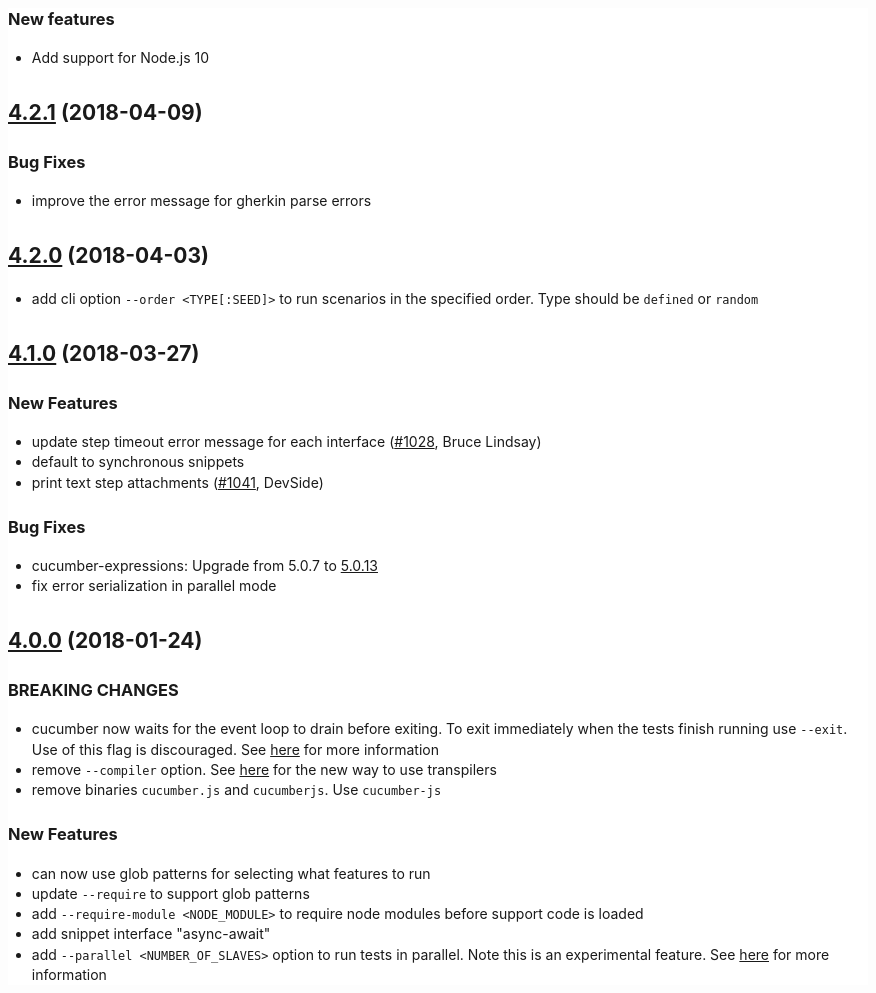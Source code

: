 ### New features

* Add support for Node.js 10

## [4.2.1] (2018-04-09)

### Bug Fixes

* improve the error message for gherkin parse errors

## [4.2.0] (2018-04-03)

* add cli option `--order <TYPE[:SEED]>` to run scenarios in the specified order. Type should be `defined` or `random`

## [4.1.0] (2018-03-27)

### New Features

* update step timeout error message for each interface ([#1028](https://github.com/cucumber/cucumber-js/pull/1028), Bruce Lindsay)
* default to synchronous snippets
* print text step attachments ([#1041](https://github.com/cucumber/cucumber-js/pull/1041), DevSide)

### Bug Fixes

* cucumber-expressions: Upgrade from 5.0.7 to [5.0.13](https://github.com/cucumber/cucumber/blob/master/cucumber-expressions/CHANGELOG.md#5013---2018-01-21)
* fix error serialization in parallel mode

## [4.0.0] (2018-01-24)

### BREAKING CHANGES

* cucumber now waits for the event loop to drain before exiting. To exit immediately when the tests finish running use `--exit`. Use of this flag is discouraged. See [here](/docs/cli.md#exiting) for more information
* remove `--compiler` option. See [here](/docs/cli.md#transpilers) for the new way to use transpilers
* remove binaries `cucumber.js` and `cucumberjs`. Use `cucumber-js`

### New Features

* can now use glob patterns for selecting what features to run
* update `--require` to support glob patterns
* add `--require-module <NODE_MODULE>` to require node modules before support code is loaded
* add snippet interface "async-await"
* add `--parallel <NUMBER_OF_SLAVES>` option to run tests in parallel. Note this is an experimental feature. See [here](/docs/cli.md#parallel-experimental) for more information


[Unreleased]:   https://github.com/cucumber/cucumber-js/compare/v7.3.0...master
[7.3.0]:        https://github.com/cucumber/cucumber-js/compare/7.3.0-rc.0...7.0.0
[7.2.1]:        https://github.com/cucumber/cucumber-js/compare/7.2.1-rc.0...7.0.0
[7.2.0]:        https://github.com/cucumber/cucumber-js/compare/7.2.0-rc.0...7.0.0
[7.1.0]:        https://github.com/cucumber/cucumber-js/compare/7.1.0-rc.0...7.0.0
[7.0.0]:        https://github.com/cucumber/cucumber-js/compare/7.0.0-rc.0...v7.0.0
[7.0.0-rc.0]:   https://github.com/cucumber/cucumber-js/compare/v6.0.5...v7.0.0-rc.0
[6.0.5]:        https://github.com/cucumber/cucumber-js/compare/v6.0.4...v6.0.5
[6.0.4]:        https://github.com/cucumber/cucumber-js/compare/v6.0.3...v6.0.4
[6.0.3]:        https://github.com/cucumber/cucumber-js/compare/v6.0.2...v6.0.3
[6.0.2]:        https://github.com/cucumber/cucumber-js/compare/v6.0.1...v6.0.2
[6.0.1]:        https://github.com/cucumber/cucumber-js/compare/v6.0.0...v6.0.1
[6.0.0]:        https://github.com/cucumber/cucumber-js/compare/v5.1.0...v6.0.0
[5.1.0]:        https://github.com/cucumber/cucumber-js/compare/v5.0.3...v5.1.0
[5.0.3]:        https://github.com/cucumber/cucumber-js/compare/v5.0.2...v5.0.3
[5.0.2]:        https://github.com/cucumber/cucumber-js/compare/v5.0.1...v5.0.2
[5.0.1]:        https://github.com/cucumber/cucumber-js/compare/v4.2.1...v5.0.1
[4.2.1]:        https://github.com/cucumber/cucumber-js/compare/v4.2.0...v4.2.1
[4.2.0]:        https://github.com/cucumber/cucumber-js/compare/v4.1.0...v4.2.0
[4.1.0]:        https://github.com/cucumber/cucumber-js/compare/v4.0.0...v4.1.0
[4.0.0]:        https://github.com/cucumber/cucumber-js/compare/v3.2.1...v4.0.0
[3.2.1]:        https://github.com/cucumber/cucumber-js/compare/v3.2.0...v3.2.1
[3.2.0]:        https://github.com/cucumber/cucumber-js/compare/v3.1.0...v3.2.0
[3.1.0]:        https://github.com/cucumber/cucumber-js/compare/v3.0.6...v3.1.0
[3.0.6]:        https://github.com/cucumber/cucumber-js/compare/v3.0.5...v3.0.6
[3.0.5]:        https://github.com/cucumber/cucumber-js/compare/v3.0.4...v3.0.5
[3.0.4]:        https://github.com/cucumber/cucumber-js/compare/v3.0.3...v3.0.4
[3.0.3]:        https://github.com/cucumber/cucumber-js/compare/v3.0.2...v3.0.3
[3.0.2]:        https://github.com/cucumber/cucumber-js/compare/v3.0.1...v3.0.2
[3.0.1]:        https://github.com/cucumber/cucumber-js/compare/v3.0.0...v3.0.1
[3.0.0]:        https://github.com/cucumber/cucumber-js/compare/v2.3.1...v3.0.0
[2.3.1]:        https://github.com/cucumber/cucumber-js/compare/v2.3.0...v2.3.1
[2.3.0]:        https://github.com/cucumber/cucumber-js/compare/v2.2.0...v2.3.0
[2.2.0]:        https://github.com/cucumber/cucumber-js/compare/v2.1.0...v2.2.0
[2.1.0]:        https://github.com/cucumber/cucumber-js/compare/v2.0.0-rc.9...v2.1.0
[1.3.3]:        https://github.com/cucumber/cucumber-js/compare/v1.3.2...v1.3.3
[1.3.2]:        https://github.com/cucumber/cucumber-js/compare/v1.3.1...v1.3.2
[1.3.1]:        https://github.com/cucumber/cucumber-js/compare/v1.3.0...v1.3.1
[1.3.0]:        https://github.com/cucumber/cucumber-js/compare/v1.2.2...v1.3.0
[1.2.2]:        https://github.com/cucumber/cucumber-js/compare/v1.2.1...v1.2.2
[1.2.1]:        https://github.com/cucumber/cucumber-js/compare/v1.2.0...v1.2.1
[1.2.0]:        https://github.com/cucumber/cucumber-js/compare/v1.1.0...v1.2.0
[1.1.0]:        https://github.com/cucumber/cucumber-js/compare/v1.0.0...v1.1.0
[1.0.0]:        https://github.com/cucumber/cucumber-js/compare/v0.10.4...v1.0.0
[0.10.4]:       https://github.com/cucumber/cucumber-js/compare/v0.10.3...v0.10.4
[0.10.3]:       https://github.com/cucumber/cucumber-js/compare/v0.10.2...v0.10.3
[0.10.2]:       https://github.com/cucumber/cucumber-js/compare/v0.10.1...v0.10.2
[0.10.1]:       https://github.com/cucumber/cucumber-js/compare/v0.10.0...v0.10.1
[0.10.0]:       https://github.com/cucumber/cucumber-js/compare/v0.9.5...v0.10.0
[0.9.5]:        https://github.com/cucumber/cucumber-js/compare/v0.9.4...v0.9.5
[0.9.4]:        https://github.com/cucumber/cucumber-js/compare/v0.9.3...v0.9.4
[0.9.3]:        https://github.com/cucumber/cucumber-js/compare/v0.9.2...v0.9.3
[0.9.2]:        https://github.com/cucumber/cucumber-js/compare/v0.9.1...v0.9.2
[0.9.1]:        https://github.com/cucumber/cucumber-js/compare/v0.9.0...v0.9.1
[0.9.0]:        https://github.com/cucumber/cucumber-js/compare/v0.8.1...v0.9.0